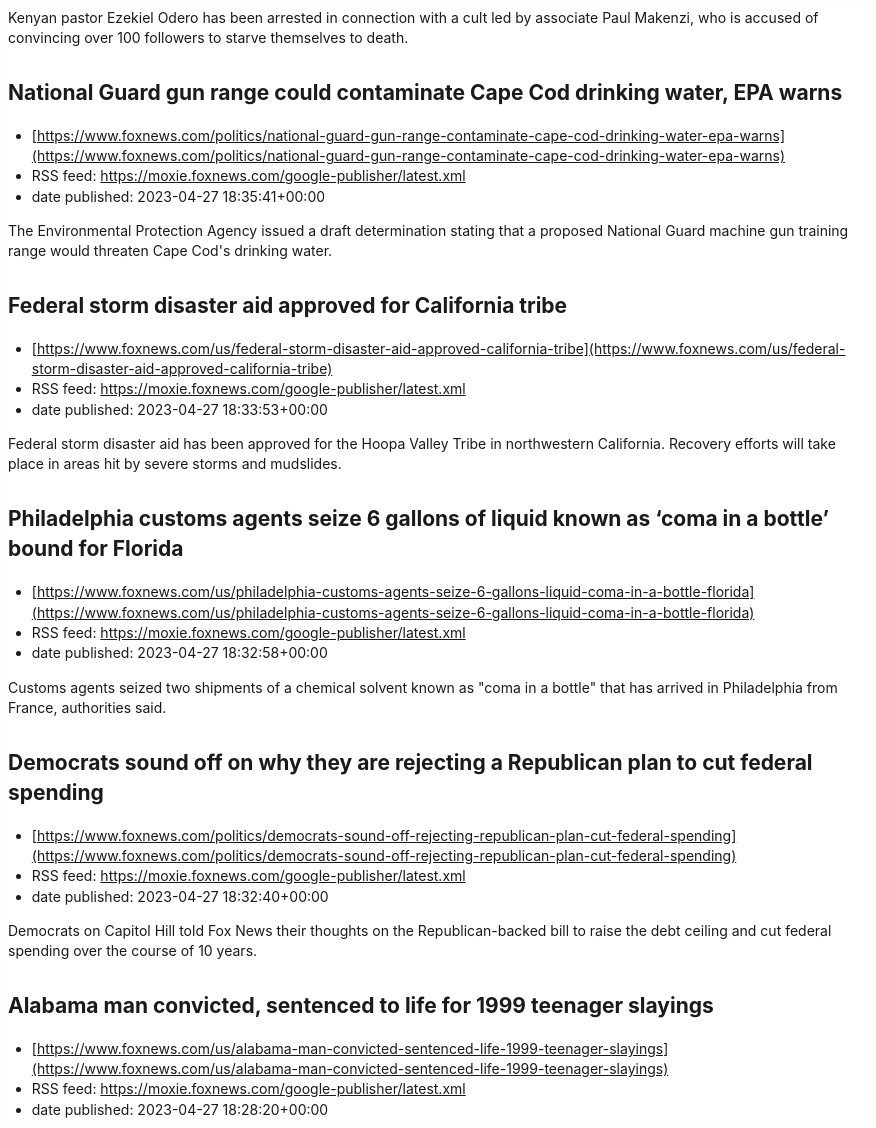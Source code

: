 Kenyan pastor Ezekiel Odero has been arrested in connection with a cult led by associate Paul Makenzi, who is accused of convincing over 100 followers to starve themselves to death.

## National Guard gun range could contaminate Cape Cod drinking water, EPA warns
 - [https://www.foxnews.com/politics/national-guard-gun-range-contaminate-cape-cod-drinking-water-epa-warns](https://www.foxnews.com/politics/national-guard-gun-range-contaminate-cape-cod-drinking-water-epa-warns)
 - RSS feed: https://moxie.foxnews.com/google-publisher/latest.xml
 - date published: 2023-04-27 18:35:41+00:00

The Environmental Protection Agency issued a draft determination stating that a proposed National Guard machine gun training range would threaten Cape Cod&apos;s drinking water.

## Federal storm disaster aid approved for California tribe
 - [https://www.foxnews.com/us/federal-storm-disaster-aid-approved-california-tribe](https://www.foxnews.com/us/federal-storm-disaster-aid-approved-california-tribe)
 - RSS feed: https://moxie.foxnews.com/google-publisher/latest.xml
 - date published: 2023-04-27 18:33:53+00:00

Federal storm disaster aid has been approved for the Hoopa Valley Tribe in northwestern California. Recovery efforts will take place in areas hit by severe storms and mudslides.

## Philadelphia customs agents seize 6 gallons of liquid known as ‘coma in a bottle’ bound for Florida
 - [https://www.foxnews.com/us/philadelphia-customs-agents-seize-6-gallons-liquid-coma-in-a-bottle-florida](https://www.foxnews.com/us/philadelphia-customs-agents-seize-6-gallons-liquid-coma-in-a-bottle-florida)
 - RSS feed: https://moxie.foxnews.com/google-publisher/latest.xml
 - date published: 2023-04-27 18:32:58+00:00

Customs agents seized two shipments of a chemical solvent known as &quot;coma in a bottle&quot; that has arrived in Philadelphia from France, authorities said.

## Democrats sound off on why they are rejecting a Republican plan to cut federal spending
 - [https://www.foxnews.com/politics/democrats-sound-off-rejecting-republican-plan-cut-federal-spending](https://www.foxnews.com/politics/democrats-sound-off-rejecting-republican-plan-cut-federal-spending)
 - RSS feed: https://moxie.foxnews.com/google-publisher/latest.xml
 - date published: 2023-04-27 18:32:40+00:00

Democrats on Capitol Hill told Fox News their thoughts on the Republican-backed bill to raise the debt ceiling and cut federal spending over the course of 10 years.

## Alabama man convicted, sentenced to life for 1999 teenager slayings
 - [https://www.foxnews.com/us/alabama-man-convicted-sentenced-life-1999-teenager-slayings](https://www.foxnews.com/us/alabama-man-convicted-sentenced-life-1999-teenager-slayings)
 - RSS feed: https://moxie.foxnews.com/google-publisher/latest.xml
 - date published: 2023-04-27 18:28:20+00:00
